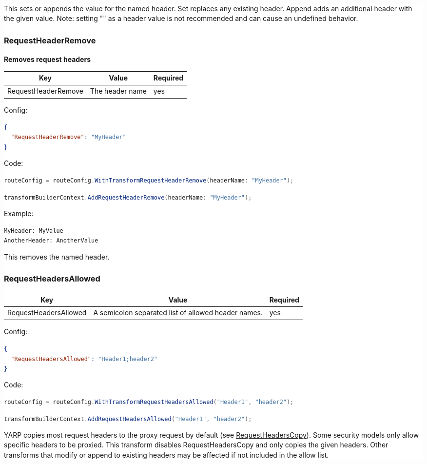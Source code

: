 This sets or appends the value for the named header. Set replaces any existing header. Append adds an additional header with the given value.
Note: setting "" as a header value is not recommended and can cause an undefined behavior.

### RequestHeaderRemove

**Removes request headers**

| Key | Value | Required |
|-----|-------|----------|
| RequestHeaderRemove | The header name | yes |

Config:
```JSON
{
  "RequestHeaderRemove": "MyHeader"
}
```
Code:
```csharp
routeConfig = routeConfig.WithTransformRequestHeaderRemove(headerName: "MyHeader");
```
```C#
transformBuilderContext.AddRequestHeaderRemove(headerName: "MyHeader");
```

Example:
```
MyHeader: MyValue
AnotherHeader: AnotherValue
```

This removes the named header.

### RequestHeadersAllowed

| Key | Value | Required |
|-----|-------|----------|
| RequestHeadersAllowed | A semicolon separated list of allowed header names. | yes |

Config:
```JSON
{
  "RequestHeadersAllowed": "Header1;header2"
}
```
Code:
```csharp
routeConfig = routeConfig.WithTransformRequestHeadersAllowed("Header1", "header2");
```
```C#
transformBuilderContext.AddRequestHeadersAllowed("Header1", "header2");
```

YARP copies most request headers to the proxy request by default (see [RequestHeadersCopy](transforms.md#requestheaderscopy)). Some security models only allow specific headers to be proxied. This transform disables RequestHeadersCopy and only copies the given headers. Other transforms that modify or append to existing headers may be affected if not included in the allow list.
